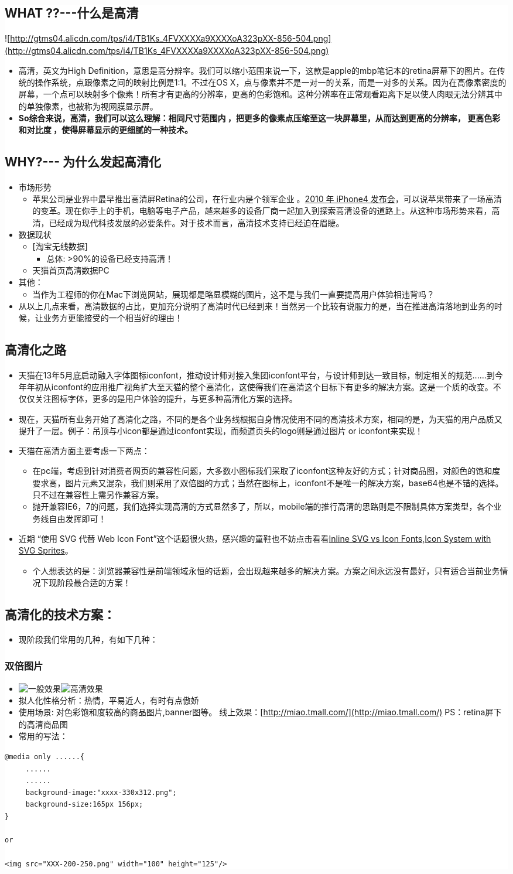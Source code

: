 ## WHAT ??---什么是高清
![http://gtms04.alicdn.com/tps/i4/TB1Ks_4FVXXXXa9XXXXoA323pXX-856-504.png](http://gtms04.alicdn.com/tps/i4/TB1Ks_4FVXXXXa9XXXXoA323pXX-856-504.png)   
*  高清，英文为High Definition，意思是高分辨率。我们可以缩小范围来说一下，这款是apple的mbp笔记本的retina屏幕下的图片。在传统的操作系统，点跟像素之间的映射比例是1:1。不过在OS X，点与像素并不是一对一的关系，而是一对多的关系。因为在高像素密度的屏幕，一个点可以映射多个像素！所有才有更高的分辨率，更高的色彩饱和。这种分辨率在正常观看距离下足以使人肉眼无法分辨其中的单独像素，也被称为视网膜显示屏。
*  **So综合来说，高清，我们可以这么理解：相同尺寸范围内 ，把更多的像素点压缩至这一块屏幕里，从而达到更高的分辨率， 更高色彩和对比度 ，使得屏幕显示的更细腻的一种技术。**

## WHY?--- 为什么发起高清化
* 市场形势
	* 苹果公司是业界中最早推出高清屏Retina的公司，在行业内是个领军企业 。[2010 年 iPhone4 发布会](http://v.youku.com/v_show/id_XMTgwMDMyMDY0.html)，可以说苹果带来了一场高清的变革。现在你手上的手机，电脑等电子产品，越来越多的设备厂商一起加入到探索高清设备的道路上。从这种市场形势来看，高清，已经成为现代科技发展的必要条件。对于技术而言，高清技术支持已经迫在眉睫。
* 数据现状
	* [淘宝无线数据]
	   * 总体: >90%的设备已经支持高清！
	* 天猫首页高清数据PC
* 其他：
	*  当作为工程师的你在Mac下浏览网站，展现都是略显模糊的图片，这不是与我们一直要提高用户体验相违背吗？  
* 从以上几点来看，高清数据的占比，更加充分说明了高清时代已经到来！当然另一个比较有说服力的是，当在推进高清落地到业务的时候，让业务方更能接受的一个相当好的理由！
	
##  高清化之路 
*  天猫在13年5月底启动融入字体图标iconfont，推动设计师对接入集团iconfont平台，与设计师到达一致目标，制定相关的规范......到今年年初从iconfont的应用推广视角扩大至天猫的整个高清化，这使得我们在高清这个目标下有更多的解决方案。这是一个质的改变。不仅仅关注图标字体，更多的是用户体验的提升，与更多种高清化方案的选择。
*  现在，天猫所有业务开始了高清化之路，不同的是各个业务线根据自身情况使用不同的高清技术方案，相同的是，为天猫的用户品质又提升了一层。例子：吊顶与小icon都是通过iconfont实现，而频道页头的logo则是通过图片 or iconfont来实现！
*  天猫在高清方面主要考虑一下两点：
    *   在pc端，考虑到针对消费者网页的兼容性问题，大多数小图标我们采取了iconfont这种友好的方式；针对商品图，对颜色的饱和度要求高，图片元素又混杂，我们则采用了双倍图的方式；当然在图标上，iconfont不是唯一的解决方案，base64也是不错的选择。只不过在兼容性上需另作兼容方案。
    *   抛开兼容IE6，7的问题，我们选择实现高清的方式显然多了，所以，mobile端的推行高清的思路则是不限制具体方案类型，各个业务线自由发挥即可！
    
*  近期 “使用 SVG 代替 Web Icon Font”这个话题很火热，感兴趣的童鞋也不妨点击看看[Inline SVG vs Icon Fonts](http://css-tricks.com/icon-fonts-vs-svg/),[Icon System with SVG Sprites](http://css-tricks.com/svg-sprites-use-better-icon-fonts/)。
    *  个人想表达的是：浏览器兼容性是前端领域永恒的话题，会出现越来越多的解决方案。方案之间永远没有最好，只有适合当前业务情况下现阶段最合适的方案！    

## 高清化的技术方案：
*  现阶段我们常用的几种，有如下几种：

###  双倍图片 
   * <img src="http://gtms02.alicdn.com/tps/i2/TB1Snz4FVXXXXXAXXXXDbxP3XXX-191-251.png_100x100.jpg" width="100" height="125" alt="一般效果" title="一般效果"/><img src="http://gtms02.alicdn.com/tps/i2/TB1Snz4FVXXXXXAXXXXDbxP3XXX-191-251.png" width="100" height="125"  alt="高清效果" title="高清效果"/>
   *  拟人化性格分析：热情，平易近人，有时有点傲娇 
   *  使用场景: 对色彩饱和度较高的商品图片,banner图等。 线上效果：[http://miao.tmall.com/](http://miao.tmall.com/)  PS：retina屏下的高清商品图
   *  常用的写法：

```
@media only ......{
     ......
     ......
     background-image:"xxxx-330x312.png";
     background-size:165px 156px;
}

or 

<img src="XXX-200-250.png" width="100" height="125"/>

``` 
